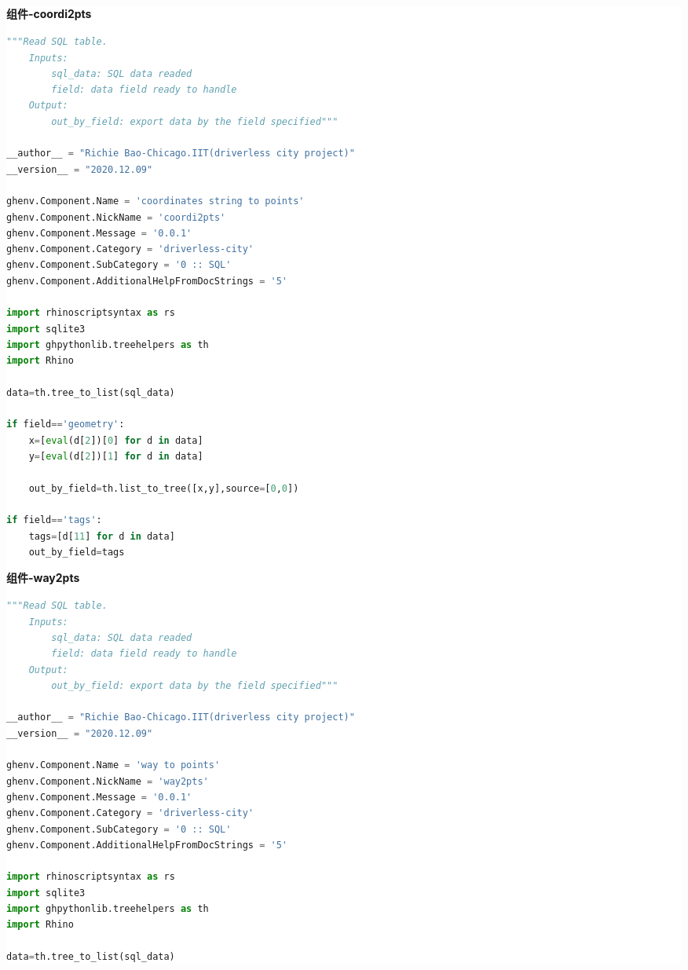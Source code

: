 **组件-coordi2pts**

```python
"""Read SQL table.
    Inputs:
        sql_data: SQL data readed
        field: data field ready to handle
    Output:
        out_by_field: export data by the field specified"""

__author__ = "Richie Bao-Chicago.IIT(driverless city project)"
__version__ = "2020.12.09"

ghenv.Component.Name = 'coordinates string to points'
ghenv.Component.NickName = 'coordi2pts'
ghenv.Component.Message = '0.0.1'
ghenv.Component.Category = 'driverless-city'
ghenv.Component.SubCategory = '0 :: SQL'
ghenv.Component.AdditionalHelpFromDocStrings = '5'

import rhinoscriptsyntax as rs
import sqlite3
import ghpythonlib.treehelpers as th
import Rhino

data=th.tree_to_list(sql_data)

if field=='geometry':    
    x=[eval(d[2])[0] for d in data]
    y=[eval(d[2])[1] for d in data]
    
    out_by_field=th.list_to_tree([x,y],source=[0,0])
    
if field=='tags':
    tags=[d[11] for d in data]
    out_by_field=tags
```

**组件-way2pts**

```python
"""Read SQL table.
    Inputs:
        sql_data: SQL data readed
        field: data field ready to handle
    Output:
        out_by_field: export data by the field specified"""

__author__ = "Richie Bao-Chicago.IIT(driverless city project)"
__version__ = "2020.12.09"

ghenv.Component.Name = 'way to points'
ghenv.Component.NickName = 'way2pts'
ghenv.Component.Message = '0.0.1'
ghenv.Component.Category = 'driverless-city'
ghenv.Component.SubCategory = '0 :: SQL'
ghenv.Component.AdditionalHelpFromDocStrings = '5'

import rhinoscriptsyntax as rs
import sqlite3
import ghpythonlib.treehelpers as th
import Rhino

data=th.tree_to_list(sql_data)

```